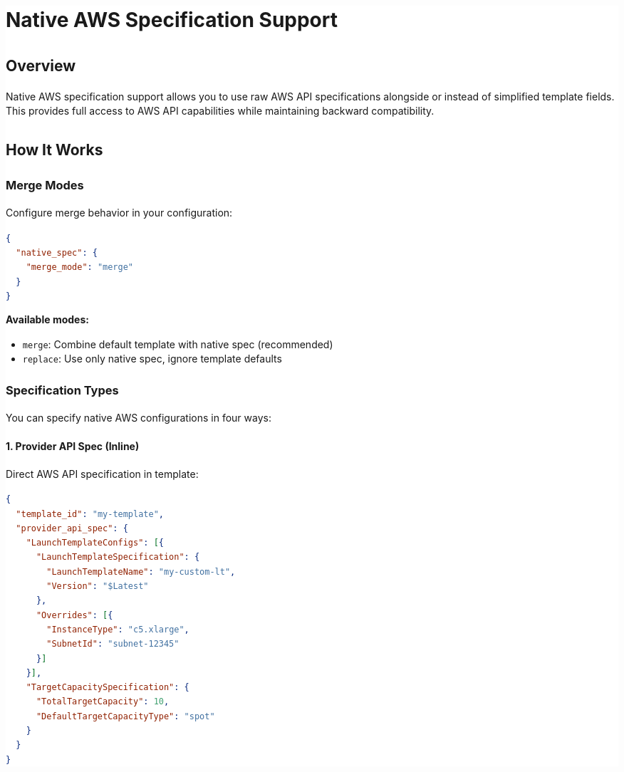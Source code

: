 # Native AWS Specification Support

## Overview

Native AWS specification support allows you to use raw AWS API specifications alongside or instead of simplified template fields. This provides full access to AWS API capabilities while maintaining backward compatibility.

## How It Works

### Merge Modes

Configure merge behavior in your configuration:

```json
{
  "native_spec": {
    "merge_mode": "merge"
  }
}
```

**Available modes:**
- `merge`: Combine default template with native spec (recommended)
- `replace`: Use only native spec, ignore template defaults

### Specification Types

You can specify native AWS configurations in four ways:

#### 1. Provider API Spec (Inline)
Direct AWS API specification in template:

```json
{
  "template_id": "my-template",
  "provider_api_spec": {
    "LaunchTemplateConfigs": [{
      "LaunchTemplateSpecification": {
        "LaunchTemplateName": "my-custom-lt",
        "Version": "$Latest"
      },
      "Overrides": [{
        "InstanceType": "c5.xlarge",
        "SubnetId": "subnet-12345"
      }]
    }],
    "TargetCapacitySpecification": {
      "TotalTargetCapacity": 10,
      "DefaultTargetCapacityType": "spot"
    }
  }
}
```
